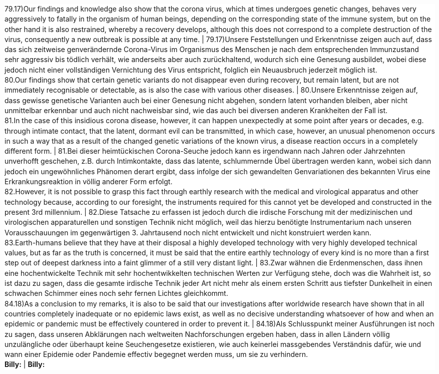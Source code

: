 79.17)Our findings and knowledge also show that the corona virus, which at times undergoes genetic changes, behaves very aggressively to fatally in the organism of human beings, depending on the corresponding state of the immune system, but on the other hand it is also restrained, whereby a recovery develops, although this does not correspond to a complete destruction of the virus, consequently a new outbreak is possible at any time. | 79.17)Unsere Feststellungen und Erkenntnisse zeigen auch auf, dass das sich zeitweise genverändernde Corona-Virus im Organismus des Menschen je nach dem entsprechenden Immunzustand sehr aggressiv bis tödlich verhält, wie anderseits aber auch zurückhaltend, wodurch sich eine Genesung ausbildet, wobei diese jedoch nicht einer vollständigen Vernichtung des Virus entspricht, folglich ein Neuausbruch jederzeit möglich ist.  
80.Our findings show that certain genetic variants do not disappear even during recovery, but remain latent, but are not immediately recognisable or detectable, as is also the case with various other diseases. | 80.Unsere Erkenntnisse zeigen auf, dass gewisse genetische Varianten auch bei einer Genesung nicht abgehen, sondern latent vorhanden bleiben, aber nicht unmittelbar erkennbar und auch nicht nachweisbar sind, wie das auch bei diversen anderen Krankheiten der Fall ist.  
81.In the case of this insidious corona disease, however, it can happen unexpectedly at some point after years or decades, e.g. through intimate contact, that the latent, dormant evil can be transmitted, in which case, however, an unusual phenomenon occurs in such a way that as a result of the changed genetic variations of the known virus, a disease reaction occurs in a completely different form. | 81.Bei dieser heimtückischen Corona-Seuche jedoch kann es irgendwann nach Jahren oder Jahrzehnten unverhofft geschehen, z.B. durch Intimkontakte, dass das latente, schlummernde Übel übertragen werden kann, wobei sich dann jedoch ein ungewöhnliches Phänomen derart ergibt, dass infolge der sich gewandelten Genvariationen des bekannten Virus eine Erkrankungsreaktion in völlig anderer Form erfolgt.  
82.However, it is not possible to grasp this fact through earthly research with the medical and virological apparatus and other technology because, according to our foresight, the instruments required for this cannot yet be developed and constructed in the present 3rd millennium. | 82.Diese Tatsache zu erfassen ist jedoch durch die irdische Forschung mit der medizinischen und virologischen apparaturellen und sonstigen Technik nicht möglich, weil das hierzu benötigte Instrumentarium nach unseren Vorausschauungen im gegenwärtigen 3. Jahrtausend noch nicht entwickelt und nicht konstruiert werden kann.  
83.Earth-humans believe that they have at their disposal a highly developed technology with very highly developed technical values, but as far as the truth is concerned, it must be said that the entire earthly technology of every kind is no more than a first step out of deepest darkness into a faint glimmer of a still very distant light. | 83.Zwar wähnen die Erdenmenschen, dass ihnen eine hochentwickelte Technik mit sehr hochentwikkelten technischen Werten zur Verfügung stehe, doch was die Wahrheit ist, so ist dazu zu sagen, dass die gesamte irdische Technik jeder Art nicht mehr als einem ersten Schritt aus tiefster Dunkelheit in einen schwachen Schimmer eines noch sehr fernen Lichtes gleichkommt.  
84.18)As a conclusion to my remarks, it is also to be said that our investigations after worldwide research have shown that in all countries completely inadequate or no epidemic laws exist, as well as no decisive understanding whatsoever of how and when an epidemic or pandemic must be effectively countered in order to prevent it. | 84.18)Als Schlusspunkt meiner Ausführungen ist noch zu sagen, dass unseren Abklärungen nach weltweiten Nachforschungen ergeben haben, dass in allen Ländern völlig unzulängliche oder überhaupt keine Seuchengesetze existieren, wie auch keinerlei massgebendes Verständnis dafür, wie und wann einer Epidemie oder Pandemie effectiv begegnet werden muss, um sie zu verhindern.  
**Billy:** | **Billy:**  